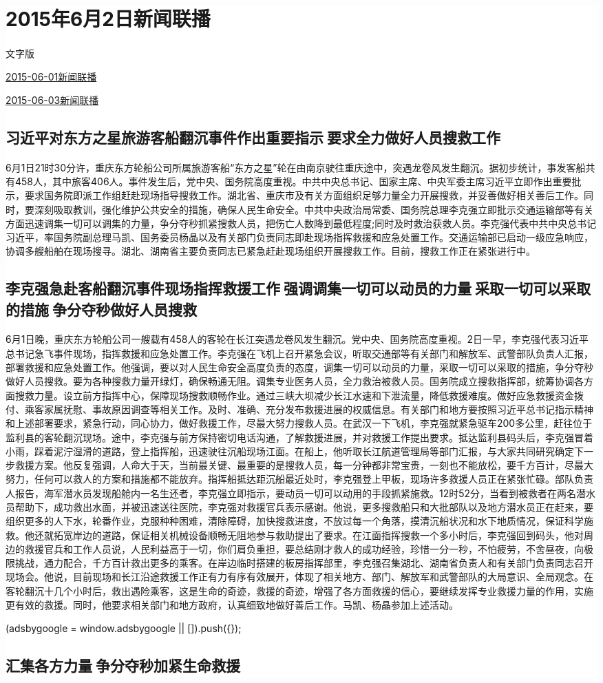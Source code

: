 







# 2015年6月2日新闻联播
 文字版








[2015-06-01新闻联播](/xinwenlianbo/20150601)


[2015-06-03新闻联播](/xinwenlianbo/20150603)





## 习近平对东方之星旅游客船翻沉事件作出重要指示 要求全力做好人员搜救工作


6月1日21时30分许，重庆东方轮船公司所属旅游客船“东方之星”轮在由南京驶往重庆途中，突遇龙卷风发生翻沉。据初步统计，事发客船共有458人，其中旅客406人。事件发生后，党中央、国务院高度重视。中共中央总书记、国家主席、中央军委主席习近平立即作出重要批示，要求国务院即派工作组赶赴现场指导搜救工作。湖北省、重庆市及有关方面组织足够力量全力开展搜救，并妥善做好相关善后工作。同时，要深刻吸取教训，强化维护公共安全的措施，确保人民生命安全。中共中央政治局常委、国务院总理李克强立即批示交通运输部等有关方面迅速调集一切可以调集的力量，争分夺秒抓紧搜救人员，把伤亡人数降到最低程度;同时及时救治获救人员。李克强代表中共中央总书记习近平，率国务院副总理马凯、国务委员杨晶以及有关部门负责同志即赴现场指挥救援和应急处置工作。交通运输部已启动一级应急响应，协调多艘船舶在现场搜寻。湖北、湖南省主要负责同志已紧急赶赴现场组织开展搜救工作。目前，搜救工作正在紧张进行中。


## 李克强急赴客船翻沉事件现场指挥救援工作 强调调集一切可以动员的力量 采取一切可以采取的措施 争分夺秒做好人员搜救


6月1日晚，重庆东方轮船公司一艘载有458人的客轮在长江突遇龙卷风发生翻沉。党中央、国务院高度重视。2日一早，李克强代表习近平总书记急飞事件现场，指挥救援和应急处置工作。李克强在飞机上召开紧急会议，听取交通部等有关部门和解放军、武警部队负责人汇报，部署救援和应急处置工作。他强调，要以对人民生命安全高度负责的态度，调集一切可以动员的力量，采取一切可以采取的措施，争分夺秒做好人员搜救。要为各种搜救力量开绿灯，确保畅通无阻。调集专业医务人员，全力救治被救人员。国务院成立搜救指挥部，统筹协调各方面搜救力量。设立前方指挥中心，保障现场搜救顺畅作业。通过三峡大坝减少长江水速和下泄流量，降低救援难度。做好应急救援资金拨付、乘客家属抚慰、事故原因调查等相关工作。及时、准确、充分发布救援进展的权威信息。有关部门和地方要按照习近平总书记指示精神和上述部署要求，紧急行动，同心协力，做好救援工作，尽最大努力搜救人员。在武汉一下飞机，李克强就紧急驱车200多公里，赶往位于监利县的客轮翻沉现场。途中，李克强与前方保持密切电话沟通，了解救援进展，并对救援工作提出要求。抵达监利县码头后，李克强冒着小雨，踩着泥泞湿滑的道路，登上指挥船，迅速驶往沉船现场江面。在船上，他听取长江航道管理局等部门汇报，与大家共同研究确定下一步救援方案。他反复强调，人命大于天，当前最关键、最重要的是搜救人员，每一分钟都非常宝贵，一刻也不能放松，要千方百计，尽最大努力，任何可以救人的方案和措施都不能放弃。指挥船抵达距沉船最近处时，李克强登上甲板，现场许多救援人员正在紧张忙碌。部队负责人报告，海军潜水员发现船舱内一名生还者，李克强立即指示，要动员一切可以动用的手段抓紧施救。12时52分，当看到被救者在两名潜水员帮助下，成功救出水面，并被迅速送往医院，李克强对救援官兵表示感谢。他说，更多搜救船只和大批部队以及地方潜水员正在赶来，要组织更多的人下水，轮番作业，克服种种困难，清除障碍，加快搜救进度，不放过每一个角落，摸清沉船状况和水下地质情况，保证科学施救。他还就拓宽岸边的道路，保证相关机械设备顺畅无阻地参与救助提出了要求。在江面指挥搜救一个多小时后，李克强回到码头，他对周边的救援官兵和工作人员说，人民利益高于一切，你们肩负重担，要总结刚才救人的成功经验，珍惜一分一秒，不怕疲劳，不舍昼夜，向极限挑战，通力配合，千方百计救出更多的乘客。在岸边临时搭建的板房指挥部里，李克强召集湖北、湖南省负责人和有关部门负责同志召开现场会。他说，目前现场和长江沿途救援工作正有力有序有效展开，体现了相关地方、部门、解放军和武警部队的大局意识、全局观念。在客轮翻沉十几个小时后，救出遇险乘客，这是生命的奇迹，救援的奇迹，增强了各方面救援的信心，要继续发挥专业救援力量的作用，实施更有效的救援。同时，他要求相关部门和地方政府，认真细致地做好善后工作。马凯、杨晶参加上述活动。





 (adsbygoogle = window.adsbygoogle || []).push({});

 
## 汇集各方力量 争分夺秒加紧生命救援
